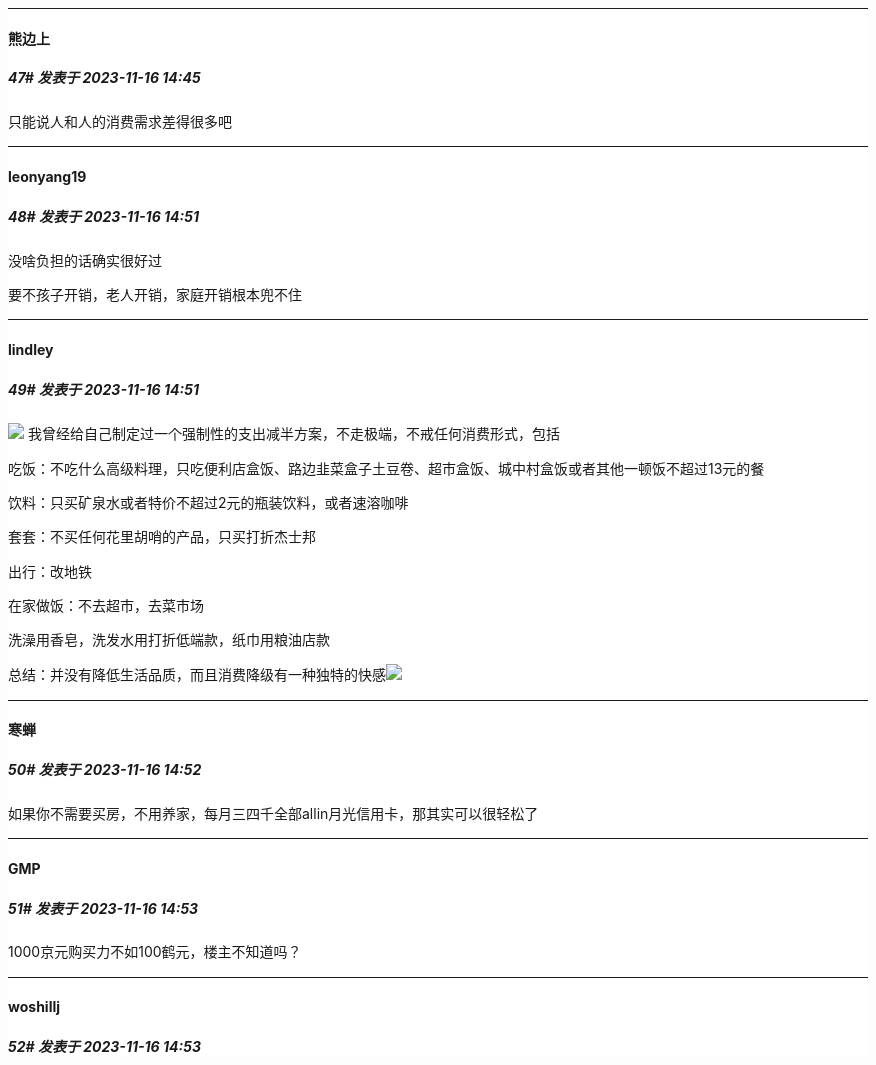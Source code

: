 *****

####  熊边上  
##### 47#       发表于 2023-11-16 14:45

只能说人和人的消费需求差得很多吧

*****

####  leonyang19  
##### 48#       发表于 2023-11-16 14:51

没啥负担的话确实很好过

要不孩子开销，老人开销，家庭开销根本兜不住

*****

####  lindley  
##### 49#       发表于 2023-11-16 14:51

<img src="https://static.saraba1st.com/image/smiley/face2017/013.png" referrerpolicy="no-referrer"> 我曾经给自己制定过一个强制性的支出减半方案，不走极端，不戒任何消费形式，包括

吃饭：不吃什么高级料理，只吃便利店盒饭、路边韭菜盒子土豆卷、超市盒饭、城中村盒饭或者其他一顿饭不超过13元的餐

饮料：只买矿泉水或者特价不超过2元的瓶装饮料，或者速溶咖啡

套套：不买任何花里胡哨的产品，只买打折杰士邦

出行：改地铁

在家做饭：不去超市，去菜市场

洗澡用香皂，洗发水用打折低端款，纸巾用粮油店款

总结：并没有降低生活品质，而且消费降级有一种独特的快感<img src="https://static.saraba1st.com/image/smiley/face2017/037.png" referrerpolicy="no-referrer">

*****

####  寒蝉  
##### 50#       发表于 2023-11-16 14:52

如果你不需要买房，不用养家，每月三四千全部allin月光信用卡，那其实可以很轻松了

*****

####  GMP  
##### 51#       发表于 2023-11-16 14:53

1000京元购买力不如100鹤元，楼主不知道吗？

*****

####  woshillj  
##### 52#       发表于 2023-11-16 14:53
